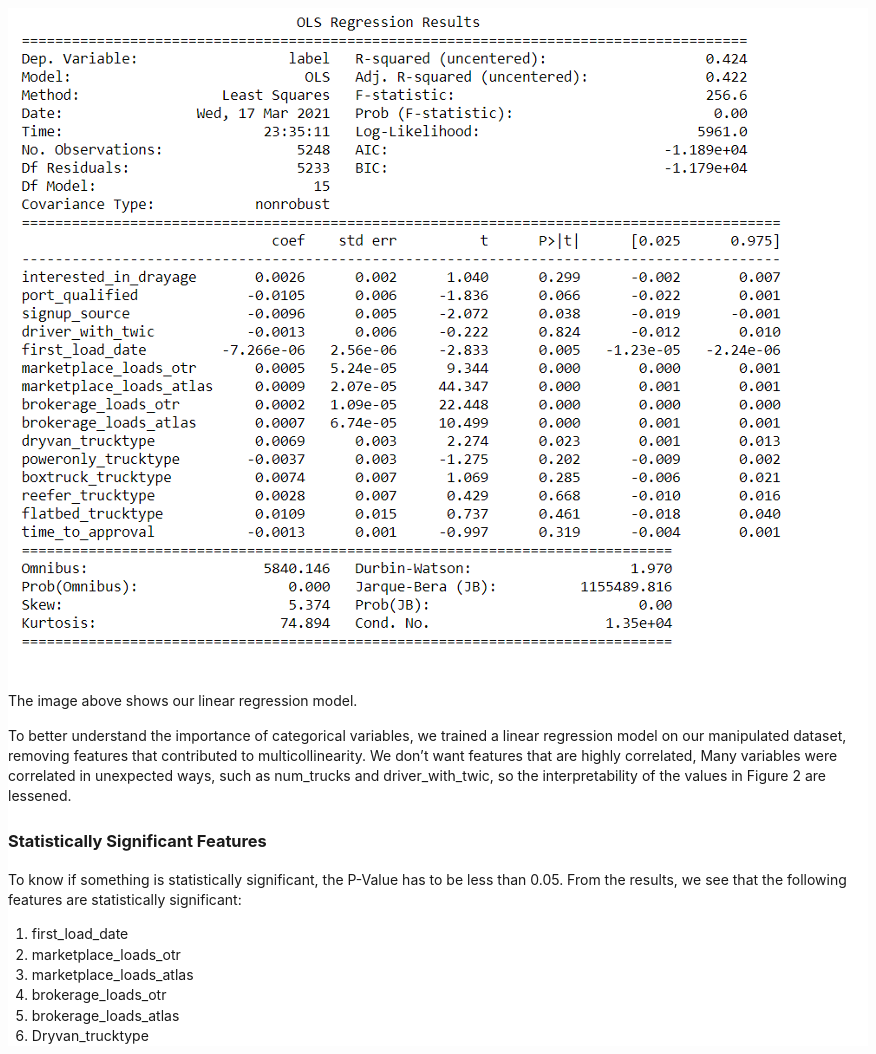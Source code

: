 ![Model](https://github.com/jayjmanley/jaylenmanley/blob/gh-pages/docs/images/Picture2.png)

The image above shows our linear regression model. 

To better understand the importance of categorical variables, we trained a linear regression model on our manipulated dataset, removing features that contributed to multicollinearity. We don’t want features that are highly correlated, Many variables were correlated in unexpected ways, such as num_trucks and driver_with_twic, so the interpretability of the values in Figure 2 are lessened. 

### Statistically Significant Features
To know if something is statistically significant, the P-Value has to be less than 0.05. From the results, we see that the following features are statistically significant: 

1. first_load_date         
2. marketplace_loads_otr      
3. marketplace_loads_atlas   
4. brokerage_loads_otr      
5. brokerage_loads_atlas
6. Dryvan_trucktype
